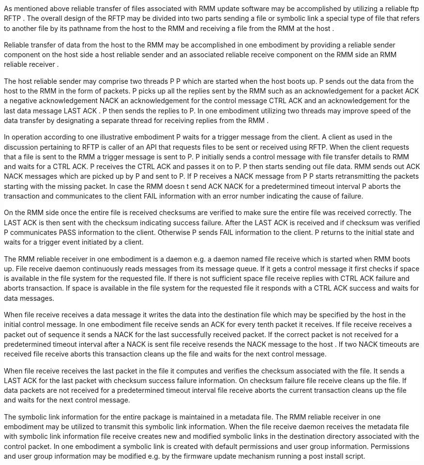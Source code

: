 As mentioned above reliable transfer of files associated with RMM update software may be accomplished by utilizing a reliable ftp RFTP . The overall design of the RFTP may be divided into two parts sending a file or symbolic link a special type of file that refers to another file by its pathname from the host to the RMM and receiving a file from the RMM at the host .

Reliable transfer of data from the host to the RMM may be accomplished in one embodiment by providing a reliable sender component on the host side a host reliable sender and an associated reliable receive component on the RMM side an RMM reliable receiver .

The host reliable sender may comprise two threads P P which are started when the host boots up. P sends out the data from the host to the RMM in the form of packets. P picks up all the replies sent by the RMM such as an acknowledgement for a packet ACK a negative acknowledgement NACK an acknowledgement for the control message CTRL ACK and an acknowledgement for the last data message LAST ACK . P then sends the replies to P. In one embodiment utilizing two threads may improve speed of the data transfer by designating a separate thread for receiving replies from the RMM .

In operation according to one illustrative embodiment P waits for a trigger message from the client. A client as used in the discussion pertaining to RFTP is caller of an API that requests files to be sent or received using RFTP. When the client requests that a file is sent to the RMM a trigger message is sent to P. P initially sends a control message with file transfer details to RMM and waits for a CTRL ACK. P receives the CTRL ACK and passes it on to P. P then starts sending out file data. RMM sends out ACK NACK messages which are picked up by P and sent to P. If P receives a NACK message from P P starts retransmitting the packets starting with the missing packet. In case the RMM doesn t send ACK NACK for a predetermined timeout interval P aborts the transaction and communicates to the client FAIL information with an error number indicating the cause of failure.

On the RMM side once the entire file is received checksums are verified to make sure the entire file was received correctly. The LAST ACK is then sent with the checksum indicating success failure. After the LAST ACK is received and if checksum was verified P communicates PASS information to the client. Otherwise P sends FAIL information to the client. P returns to the initial state and waits for a trigger event initiated by a client.

The RMM reliable receiver in one embodiment is a daemon e.g. a daemon named file receive which is started when RMM boots up. File receive daemon continuously reads messages from its message queue. If it gets a control message it first checks if space is available in the file system for the requested file. If there is not sufficient space file receive replies with CTRL ACK failure and aborts transaction. If space is available in the file system for the requested file it responds with a CTRL ACK success and waits for data messages.

When file receive receives a data message it writes the data into the destination file which may be specified by the host in the initial control message. In one embodiment file receive sends an ACK for every tenth packet it receives. If file receive receives a packet out of sequence it sends a NACK for the last successfully received packet. If the correct packet is not received for a predetermined timeout interval after a NACK is sent file receive resends the NACK message to the host . If two NACK timeouts are received file receive aborts this transaction cleans up the file and waits for the next control message.

When file receive receives the last packet in the file it computes and verifies the checksum associated with the file. It sends a LAST ACK for the last packet with checksum success failure information. On checksum failure file receive cleans up the file. If data packets are not received for a predetermined timeout interval file receive aborts the current transaction cleans up the file and waits for the next control message.

The symbolic link information for the entire package is maintained in a metadata file. The RMM reliable receiver in one embodiment may be utilized to transmit this symbolic link information. When the file receive daemon receives the metadata file with symbolic link information file receive creates new and modified symbolic links in the destination directory associated with the control packet. In one embodiment a symbolic link is created with default permissions and user group information. Permissions and user group information may be modified e.g. by the firmware update mechanism running a post install script.
